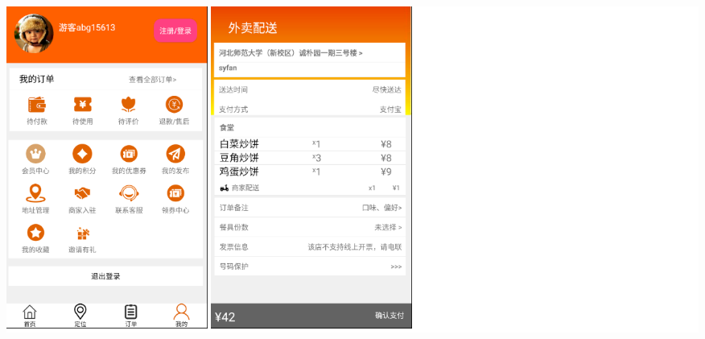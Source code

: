 <img src="./image/我的信息界面.png" width=250 height=400 />
<img src="./image/下订单.png" width=250 height=400 />
</p>

